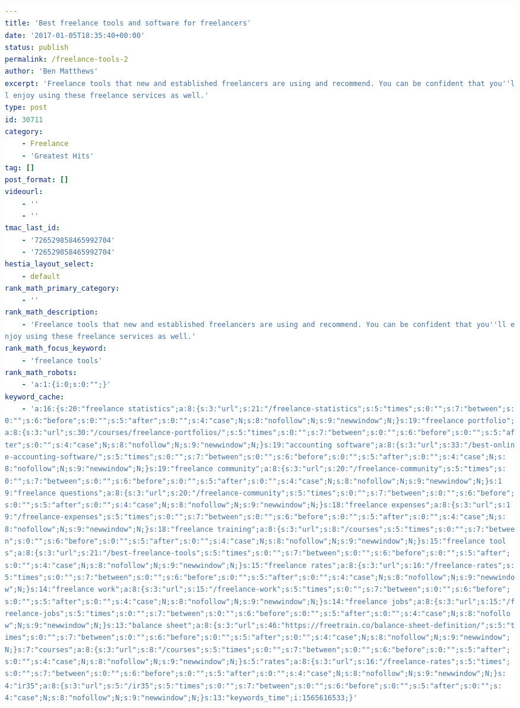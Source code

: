 ```yaml
---
title: 'Best freelance tools and software for freelancers'
date: '2017-01-05T18:35:40+00:00'
status: publish
permalink: /freelance-tools-2
author: 'Ben Matthews'
excerpt: 'Freelance tools that new and established freelancers are using and recommend. You can be confident that you''ll enjoy using these freelance services as well.'
type: post
id: 30711
category:
    - Freelance
    - 'Greatest Hits'
tag: []
post_format: []
videourl:
    - ''
    - ''
tmac_last_id:
    - '726529858465992704'
    - '726529858465992704'
hestia_layout_select:
    - default
rank_math_primary_category:
    - ''
rank_math_description:
    - 'Freelance tools that new and established freelancers are using and recommend. You can be confident that you''ll enjoy using these freelance services as well.'
rank_math_focus_keyword:
    - 'freelance tools'
rank_math_robots:
    - 'a:1:{i:0;s:0:"";}'
keyword_cache:
    - 'a:16:{s:20:"freelance statistics";a:8:{s:3:"url";s:21:"/freelance-statistics";s:5:"times";s:0:"";s:7:"between";s:0:"";s:6:"before";s:0:"";s:5:"after";s:0:"";s:4:"case";N;s:8:"nofollow";N;s:9:"newwindow";N;}s:19:"freelance portfolio";a:8:{s:3:"url";s:30:"/courses/freelance-portfolios/";s:5:"times";s:0:"";s:7:"between";s:0:"";s:6:"before";s:0:"";s:5:"after";s:0:"";s:4:"case";N;s:8:"nofollow";N;s:9:"newwindow";N;}s:19:"accounting software";a:8:{s:3:"url";s:33:"/best-online-accounting-software/";s:5:"times";s:0:"";s:7:"between";s:0:"";s:6:"before";s:0:"";s:5:"after";s:0:"";s:4:"case";N;s:8:"nofollow";N;s:9:"newwindow";N;}s:19:"freelance community";a:8:{s:3:"url";s:20:"/freelance-community";s:5:"times";s:0:"";s:7:"between";s:0:"";s:6:"before";s:0:"";s:5:"after";s:0:"";s:4:"case";N;s:8:"nofollow";N;s:9:"newwindow";N;}s:19:"freelance questions";a:8:{s:3:"url";s:20:"/freelance-community";s:5:"times";s:0:"";s:7:"between";s:0:"";s:6:"before";s:0:"";s:5:"after";s:0:"";s:4:"case";N;s:8:"nofollow";N;s:9:"newwindow";N;}s:18:"freelance expenses";a:8:{s:3:"url";s:19:"/freelance-expenses";s:5:"times";s:0:"";s:7:"between";s:0:"";s:6:"before";s:0:"";s:5:"after";s:0:"";s:4:"case";N;s:8:"nofollow";N;s:9:"newwindow";N;}s:18:"freelance training";a:8:{s:3:"url";s:8:"/courses";s:5:"times";s:0:"";s:7:"between";s:0:"";s:6:"before";s:0:"";s:5:"after";s:0:"";s:4:"case";N;s:8:"nofollow";N;s:9:"newwindow";N;}s:15:"freelance tools";a:8:{s:3:"url";s:21:"/best-freelance-tools";s:5:"times";s:0:"";s:7:"between";s:0:"";s:6:"before";s:0:"";s:5:"after";s:0:"";s:4:"case";N;s:8:"nofollow";N;s:9:"newwindow";N;}s:15:"freelance rates";a:8:{s:3:"url";s:16:"/freelance-rates";s:5:"times";s:0:"";s:7:"between";s:0:"";s:6:"before";s:0:"";s:5:"after";s:0:"";s:4:"case";N;s:8:"nofollow";N;s:9:"newwindow";N;}s:14:"freelance work";a:8:{s:3:"url";s:15:"/freelance-work";s:5:"times";s:0:"";s:7:"between";s:0:"";s:6:"before";s:0:"";s:5:"after";s:0:"";s:4:"case";N;s:8:"nofollow";N;s:9:"newwindow";N;}s:14:"freelance jobs";a:8:{s:3:"url";s:15:"/freelance-jobs";s:5:"times";s:0:"";s:7:"between";s:0:"";s:6:"before";s:0:"";s:5:"after";s:0:"";s:4:"case";N;s:8:"nofollow";N;s:9:"newwindow";N;}s:13:"balance sheet";a:8:{s:3:"url";s:46:"https://freetrain.co/balance-sheet-definition/";s:5:"times";s:0:"";s:7:"between";s:0:"";s:6:"before";s:0:"";s:5:"after";s:0:"";s:4:"case";N;s:8:"nofollow";N;s:9:"newwindow";N;}s:7:"courses";a:8:{s:3:"url";s:8:"/courses";s:5:"times";s:0:"";s:7:"between";s:0:"";s:6:"before";s:0:"";s:5:"after";s:0:"";s:4:"case";N;s:8:"nofollow";N;s:9:"newwindow";N;}s:5:"rates";a:8:{s:3:"url";s:16:"/freelance-rates";s:5:"times";s:0:"";s:7:"between";s:0:"";s:6:"before";s:0:"";s:5:"after";s:0:"";s:4:"case";N;s:8:"nofollow";N;s:9:"newwindow";N;}s:4:"ir35";a:8:{s:3:"url";s:5:"/ir35";s:5:"times";s:0:"";s:7:"between";s:0:"";s:6:"before";s:0:"";s:5:"after";s:0:"";s:4:"case";N;s:8:"nofollow";N;s:9:"newwindow";N;}s:13:"keywords_time";i:1565616533;}'
```